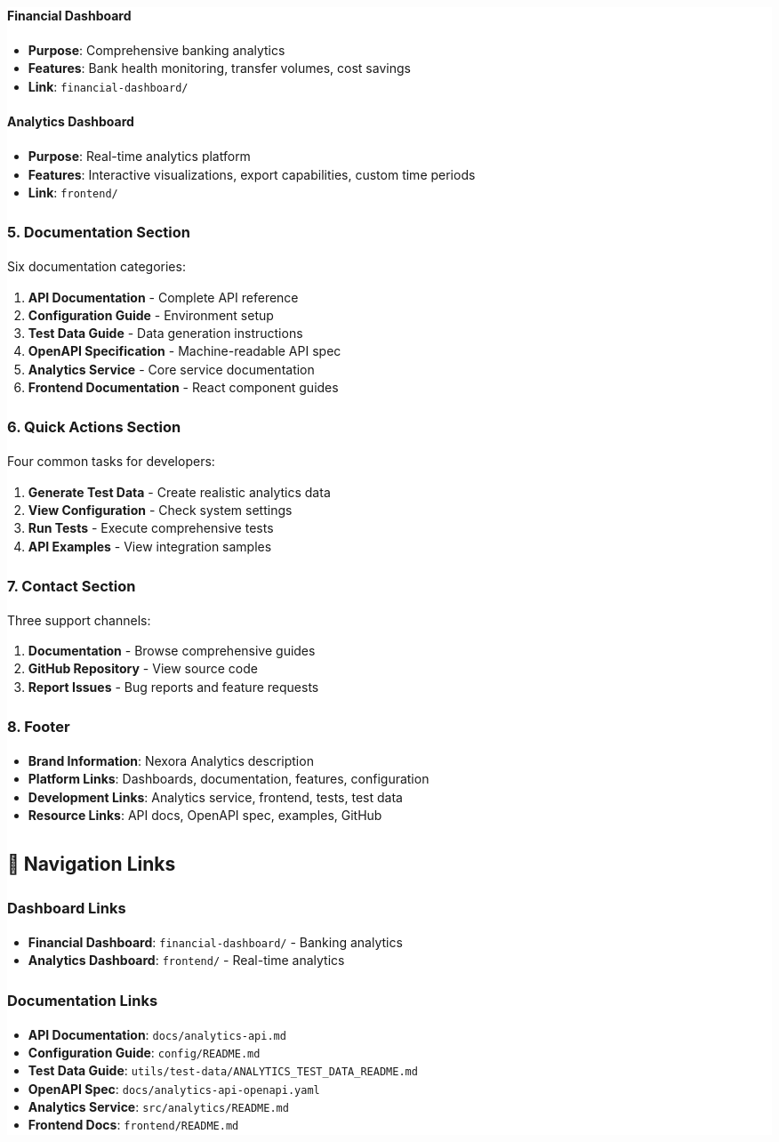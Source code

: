 #### **Financial Dashboard**
- **Purpose**: Comprehensive banking analytics
- **Features**: Bank health monitoring, transfer volumes, cost savings
- **Link**: `financial-dashboard/`

#### **Analytics Dashboard**
- **Purpose**: Real-time analytics platform
- **Features**: Interactive visualizations, export capabilities, custom time periods
- **Link**: `frontend/`

### **5. Documentation Section**
Six documentation categories:

1. **API Documentation** - Complete API reference
2. **Configuration Guide** - Environment setup
3. **Test Data Guide** - Data generation instructions
4. **OpenAPI Specification** - Machine-readable API spec
5. **Analytics Service** - Core service documentation
6. **Frontend Documentation** - React component guides

### **6. Quick Actions Section**
Four common tasks for developers:

1. **Generate Test Data** - Create realistic analytics data
2. **View Configuration** - Check system settings
3. **Run Tests** - Execute comprehensive tests
4. **API Examples** - View integration samples

### **7. Contact Section**
Three support channels:

1. **Documentation** - Browse comprehensive guides
2. **GitHub Repository** - View source code
3. **Report Issues** - Bug reports and feature requests

### **8. Footer**
- **Brand Information**: Nexora Analytics description
- **Platform Links**: Dashboards, documentation, features, configuration
- **Development Links**: Analytics service, frontend, tests, test data
- **Resource Links**: API docs, OpenAPI spec, examples, GitHub

## 🔗 Navigation Links

### **Dashboard Links**
- **Financial Dashboard**: `financial-dashboard/` - Banking analytics
- **Analytics Dashboard**: `frontend/` - Real-time analytics

### **Documentation Links**
- **API Documentation**: `docs/analytics-api.md`
- **Configuration Guide**: `config/README.md`
- **Test Data Guide**: `utils/test-data/ANALYTICS_TEST_DATA_README.md`
- **OpenAPI Spec**: `docs/analytics-api-openapi.yaml`
- **Analytics Service**: `src/analytics/README.md`
- **Frontend Docs**: `frontend/README.md`
